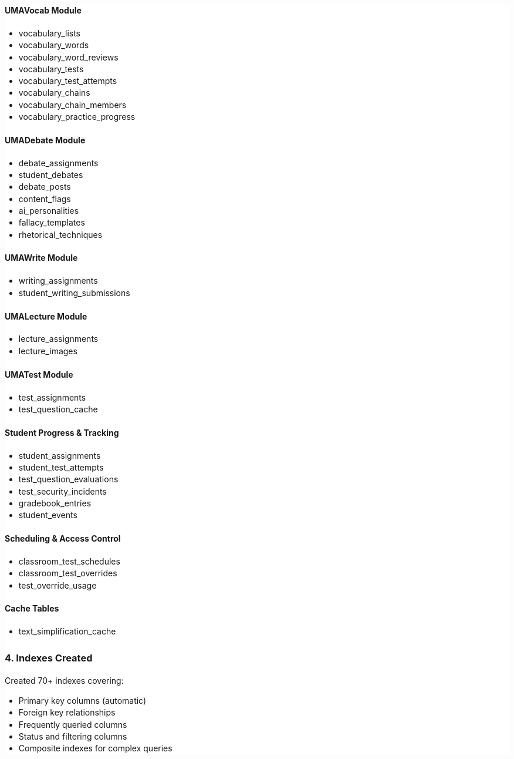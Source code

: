 #### UMAVocab Module
- vocabulary_lists
- vocabulary_words
- vocabulary_word_reviews
- vocabulary_tests
- vocabulary_test_attempts
- vocabulary_chains
- vocabulary_chain_members
- vocabulary_practice_progress

#### UMADebate Module
- debate_assignments
- student_debates
- debate_posts
- content_flags
- ai_personalities
- fallacy_templates
- rhetorical_techniques

#### UMAWrite Module
- writing_assignments
- student_writing_submissions

#### UMALecture Module
- lecture_assignments
- lecture_images

#### UMATest Module
- test_assignments
- test_question_cache

#### Student Progress & Tracking
- student_assignments
- student_test_attempts
- test_question_evaluations
- test_security_incidents
- gradebook_entries
- student_events

#### Scheduling & Access Control
- classroom_test_schedules
- classroom_test_overrides
- test_override_usage

#### Cache Tables
- text_simplification_cache

### 4. Indexes Created
Created 70+ indexes covering:
- Primary key columns (automatic)
- Foreign key relationships
- Frequently queried columns
- Status and filtering columns
- Composite indexes for complex queries
